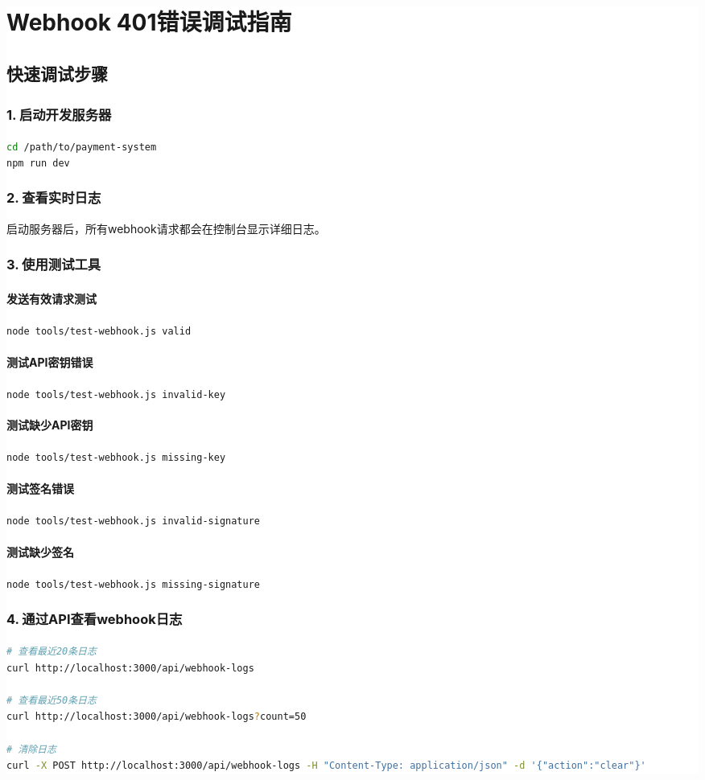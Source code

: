 # Webhook 401错误调试指南

## 快速调试步骤

### 1. 启动开发服务器
```bash
cd /path/to/payment-system
npm run dev
```

### 2. 查看实时日志
启动服务器后，所有webhook请求都会在控制台显示详细日志。

### 3. 使用测试工具

#### 发送有效请求测试
```bash
node tools/test-webhook.js valid
```

#### 测试API密钥错误
```bash
node tools/test-webhook.js invalid-key
```

#### 测试缺少API密钥
```bash
node tools/test-webhook.js missing-key
```

#### 测试签名错误
```bash
node tools/test-webhook.js invalid-signature
```

#### 测试缺少签名
```bash
node tools/test-webhook.js missing-signature
```

### 4. 通过API查看webhook日志
```bash
# 查看最近20条日志
curl http://localhost:3000/api/webhook-logs

# 查看最近50条日志
curl http://localhost:3000/api/webhook-logs?count=50

# 清除日志
curl -X POST http://localhost:3000/api/webhook-logs -H "Content-Type: application/json" -d '{"action":"clear"}'
```
